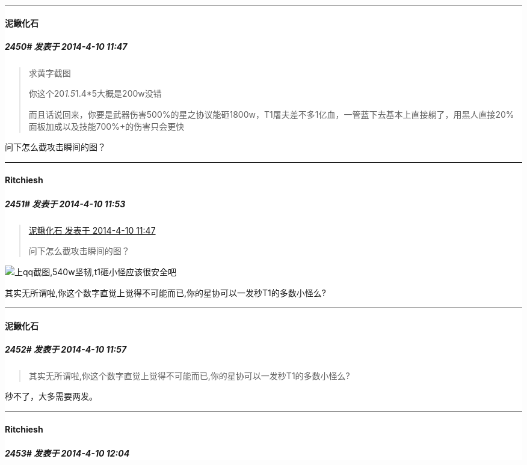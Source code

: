






*****

####  泥鳅化石  
##### 2450#       发表于 2014-4-10 11:47



<blockquote>求黄字截图

你这个20*1.5*1.4*5大概是200w没错

而且话说回来，你要是武器伤害500%的星之协议能砸1800w，T1屠夫差不多1亿血，一管蓝下去基本上直接躺了，用黑人直接20%面板加成以及技能700%+的伤害只会更快</blockquote>
问下怎么截攻击瞬间的图？







*****

####  Ritchiesh  
##### 2451#       发表于 2014-4-10 11:53



<blockquote><a href="httphttps://bbs.saraba1st.com/2b/forum.php?mod=redirect&amp;goto=findpost&amp;pid=25038397&amp;ptid=1002001" target="_blank">泥鳅化石 发表于 2014-4-10 11:47</a>

问下怎么截攻击瞬间的图？</blockquote>
<img src="https://static.saraba1st.com/image/smiley/carton/177.gif" referrerpolicy="no-referrer">上qq截图,540w坚韧,t1砸小怪应该很安全吧

其实无所谓啦,你这个数字直觉上觉得不可能而已,你的星协可以一发秒T1的多数小怪么?







*****

####  泥鳅化石  
##### 2452#       发表于 2014-4-10 11:57



<blockquote>其实无所谓啦,你这个数字直觉上觉得不可能而已,你的星协可以一发秒T1的多数小怪么?</blockquote>
秒不了，大多需要两发。







*****

####  Ritchiesh  
##### 2453#       发表于 2014-4-10 12:04
